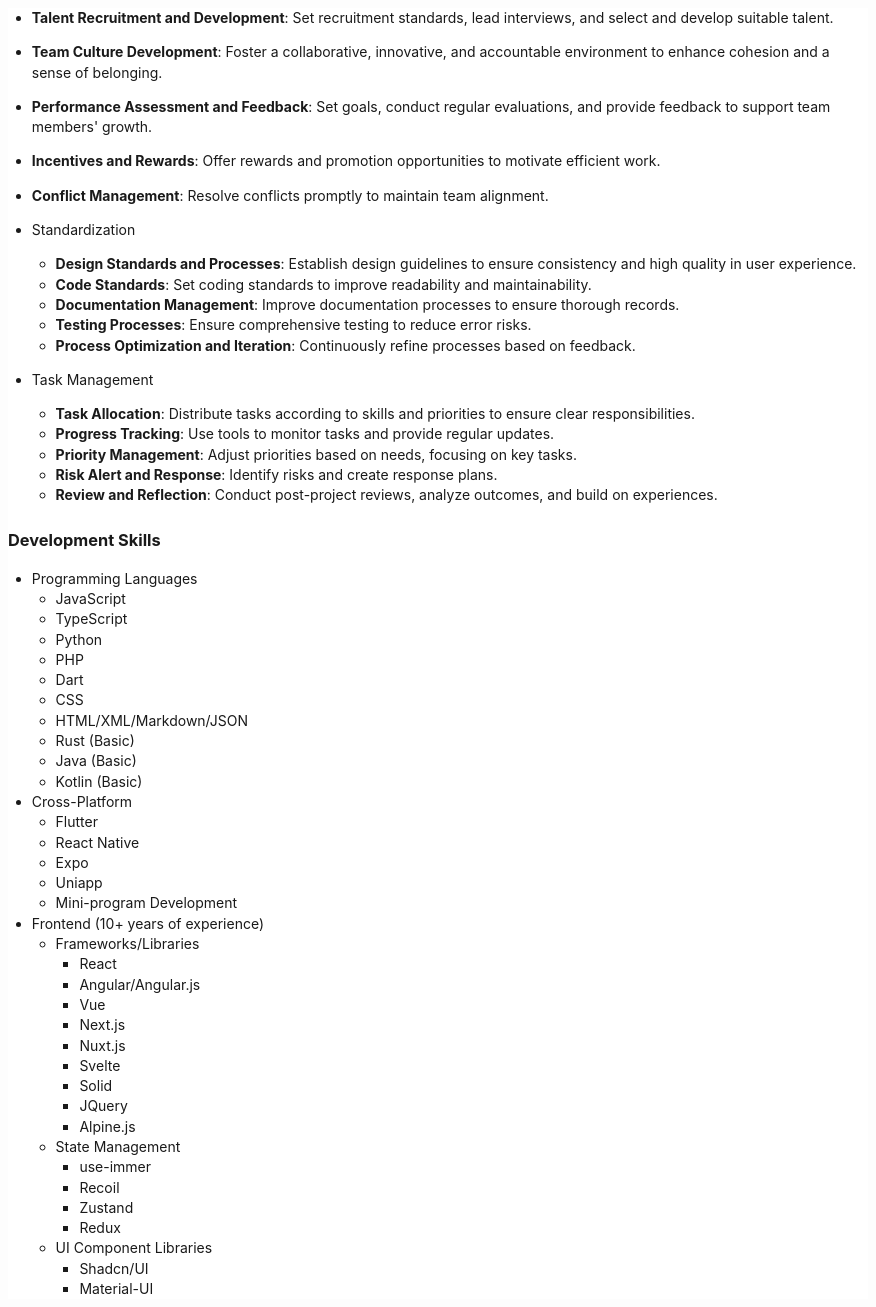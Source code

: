   - **Talent Recruitment and Development**: Set recruitment standards, lead interviews, and select and develop suitable talent.
  - **Team Culture Development**: Foster a collaborative, innovative, and accountable environment to enhance cohesion and a sense of belonging.
  - **Performance Assessment and Feedback**: Set goals, conduct regular evaluations, and provide feedback to support team members' growth.
  - **Incentives and Rewards**: Offer rewards and promotion opportunities to motivate efficient work.
  - **Conflict Management**: Resolve conflicts promptly to maintain team alignment.

- Standardization

  - **Design Standards and Processes**: Establish design guidelines to ensure consistency and high quality in user experience.
  - **Code Standards**: Set coding standards to improve readability and maintainability.
  - **Documentation Management**: Improve documentation processes to ensure thorough records.
  - **Testing Processes**: Ensure comprehensive testing to reduce error risks.
  - **Process Optimization and Iteration**: Continuously refine processes based on feedback.

- Task Management
  - **Task Allocation**: Distribute tasks according to skills and priorities to ensure clear responsibilities.
  - **Progress Tracking**: Use tools to monitor tasks and provide regular updates.
  - **Priority Management**: Adjust priorities based on needs, focusing on key tasks.
  - **Risk Alert and Response**: Identify risks and create response plans.
  - **Review and Reflection**: Conduct post-project reviews, analyze outcomes, and build on experiences.

### Development Skills

- Programming Languages
  - JavaScript
  - TypeScript
  - Python
  - PHP
  - Dart
  - CSS
  - HTML/XML/Markdown/JSON
  - Rust (Basic)
  - Java (Basic)
  - Kotlin (Basic)
- Cross-Platform
  - Flutter
  - React Native
  - Expo
  - Uniapp
  - Mini-program Development
- Frontend (10+ years of experience)
  - Frameworks/Libraries
    - React
    - Angular/Angular.js
    - Vue
    - Next.js
    - Nuxt.js
    - Svelte
    - Solid
    - JQuery
    - Alpine.js
  - State Management
    - use-immer
    - Recoil
    - Zustand
    - Redux
  - UI Component Libraries
    - Shadcn/UI
    - Material-UI